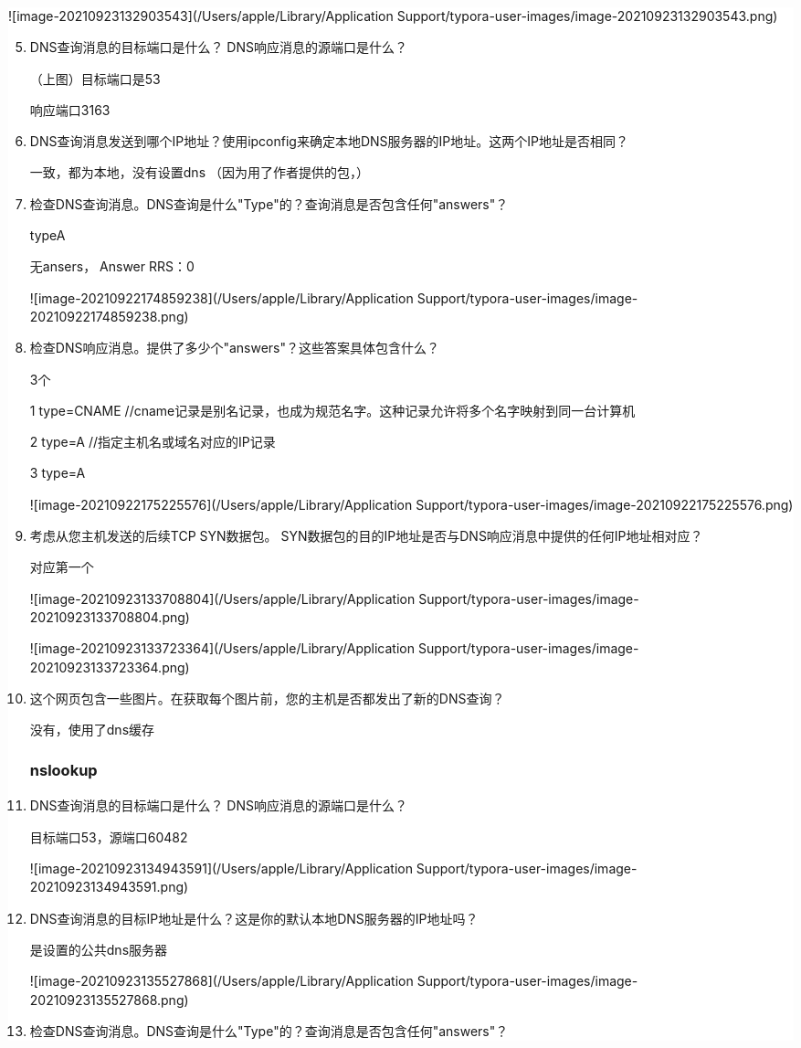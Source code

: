    ![image-20210923132903543](/Users/apple/Library/Application Support/typora-user-images/image-20210923132903543.png)

5. DNS查询消息的目标端口是什么？ DNS响应消息的源端口是什么？

   （上图）目标端口是53

   响应端口3163

6. DNS查询消息发送到哪个IP地址？使用ipconfig来确定本地DNS服务器的IP地址。这两个IP地址是否相同？

   一致，都为本地，没有设置dns （因为用了作者提供的包，）

7. 检查DNS查询消息。DNS查询是什么"Type"的？查询消息是否包含任何"answers"？

   typeA 

   无ansers， Answer RRS：0

   ![image-20210922174859238](/Users/apple/Library/Application Support/typora-user-images/image-20210922174859238.png)

8. 检查DNS响应消息。提供了多少个"answers"？这些答案具体包含什么？

   3个

   1 type=CNAME //cname记录是别名记录，也成为规范名字。这种记录允许将多个名字映射到同一台计算机

   2 type=A //指定主机名或域名对应的IP记录

   3 type=A

   ![image-20210922175225576](/Users/apple/Library/Application Support/typora-user-images/image-20210922175225576.png)

9. 考虑从您主机发送的后续TCP SYN数据包。 SYN数据包的目的IP地址是否与DNS响应消息中提供的任何IP地址相对应？

   对应第一个

   ![image-20210923133708804](/Users/apple/Library/Application Support/typora-user-images/image-20210923133708804.png)

   ![image-20210923133723364](/Users/apple/Library/Application Support/typora-user-images/image-20210923133723364.png)

10. 这个网页包含一些图片。在获取每个图片前，您的主机是否都发出了新的DNS查询？

    没有，使用了dns缓存

    ### nslookup

11. DNS查询消息的目标端口是什么？ DNS响应消息的源端口是什么？

    目标端口53，源端口60482

    ![image-20210923134943591](/Users/apple/Library/Application Support/typora-user-images/image-20210923134943591.png)

12. DNS查询消息的目标IP地址是什么？这是你的默认本地DNS服务器的IP地址吗？

    是设置的公共dns服务器

    ![image-20210923135527868](/Users/apple/Library/Application Support/typora-user-images/image-20210923135527868.png)

13. 检查DNS查询消息。DNS查询是什么"Type"的？查询消息是否包含任何"answers"？

